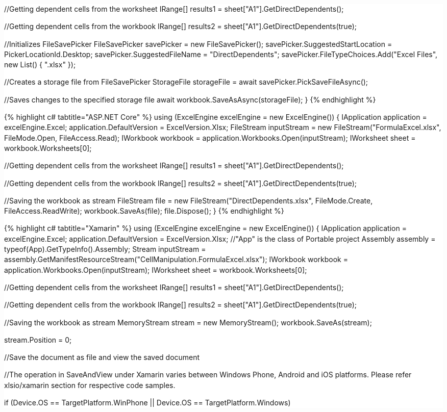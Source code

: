   //Getting dependent cells from the worksheet
  IRange[] results1 = sheet["A1"].GetDirectDependents();

  //Getting dependent cells from the workbook
  IRange[] results2 = sheet["A1"].GetDirectDependents(true);

  //Initializes FileSavePicker
  FileSavePicker savePicker = new FileSavePicker();
  savePicker.SuggestedStartLocation = PickerLocationId.Desktop;
  savePicker.SuggestedFileName = "DirectDependents";
  savePicker.FileTypeChoices.Add("Excel Files", new List<string>() { ".xlsx" });

  //Creates a storage file from FileSavePicker
  StorageFile storageFile = await savePicker.PickSaveFileAsync();

  //Saves changes to the specified storage file
  await workbook.SaveAsAsync(storageFile);
}
{% endhighlight %}

{% highlight c# tabtitle="ASP.NET Core" %}
using (ExcelEngine excelEngine = new ExcelEngine())
{
  IApplication application = excelEngine.Excel;
  application.DefaultVersion = ExcelVersion.Xlsx;
  FileStream inputStream = new FileStream("FormulaExcel.xlsx", FileMode.Open, FileAccess.Read);
  IWorkbook workbook = application.Workbooks.Open(inputStream);
  IWorksheet sheet = workbook.Worksheets[0];

  //Getting dependent cells from the worksheet
  IRange[] results1 = sheet["A1"].GetDirectDependents();

  //Getting dependent cells from the workbook
  IRange[] results2 = sheet["A1"].GetDirectDependents(true);

  //Saving the workbook as stream
  FileStream file = new FileStream("DirectDependents.xlsx", FileMode.Create, FileAccess.ReadWrite);
  workbook.SaveAs(file);
  file.Dispose();
}
{% endhighlight %}

{% highlight c# tabtitle="Xamarin" %}
using (ExcelEngine excelEngine = new ExcelEngine())
{
  IApplication application = excelEngine.Excel;
  application.DefaultVersion = ExcelVersion.Xlsx;
  //"App" is the class of Portable project
  Assembly assembly = typeof(App).GetTypeInfo().Assembly;
  Stream inputStream = assembly.GetManifestResourceStream("CellManipulation.FormulaExcel.xlsx");
  IWorkbook workbook = application.Workbooks.Open(inputStream);
  IWorksheet sheet = workbook.Worksheets[0];

  //Getting dependent cells from the worksheet
  IRange[] results1 = sheet["A1"].GetDirectDependents();

  //Getting dependent cells from the workbook
  IRange[] results2 = sheet["A1"].GetDirectDependents(true);

  //Saving the workbook as stream
  MemoryStream stream = new MemoryStream();
  workbook.SaveAs(stream);

  stream.Position = 0;

  //Save the document as file and view the saved document

  //The operation in SaveAndView under Xamarin varies between Windows Phone, Android and iOS platforms. Please refer xlsio/xamarin section for respective code samples.

  if (Device.OS == TargetPlatform.WinPhone || Device.OS == TargetPlatform.Windows)